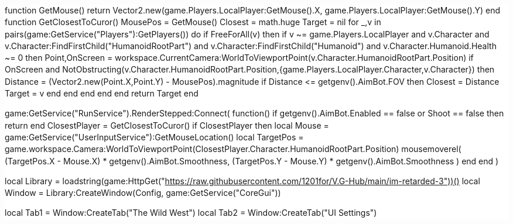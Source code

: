 function GetMouse()
    return Vector2.new(game.Players.LocalPlayer:GetMouse().X, game.Players.LocalPlayer:GetMouse().Y)
end
function GetClosestToCuror()
    MousePos = GetMouse()
    Closest = math.huge
    Target = nil
    for _,v in pairs(game:GetService("Players"):GetPlayers()) do
        if FreeForAll(v) then
            if v ~= game.Players.LocalPlayer and v.Character and v.Character:FindFirstChild("HumanoidRootPart") and v.Character:FindFirstChild("Humanoid") and v.Character.Humanoid.Health ~= 0  then
                Point,OnScreen = workspace.CurrentCamera:WorldToViewportPoint(v.Character.HumanoidRootPart.Position)
                if OnScreen and NotObstructing(v.Character.HumanoidRootPart.Position,{game.Players.LocalPlayer.Character,v.Character}) then
                    Distance = (Vector2.new(Point.X,Point.Y) - MousePos).magnitude
                      if Distance <= getgenv().AimBot.FOV then
                          Closest = Distance
                       Target = v
                     end
                  end
               end
            end
         end
    return Target
end 

game:GetService("RunService").RenderStepped:Connect(
    function()
        if getgenv().AimBot.Enabled == false or Shoot == false then
            return
        end
        ClosestPlayer = GetClosestToCuror()
        if ClosestPlayer then
            local Mouse = game:GetService("UserInputService"):GetMouseLocation()
            local TargetPos = game.workspace.Camera:WorldToViewportPoint(ClosestPlayer.Character.HumanoidRootPart.Position)
            mousemoverel(
                (TargetPos.X - Mouse.X) * getgenv().AimBot.Smoothness,
                (TargetPos.Y - Mouse.Y) * getgenv().AimBot.Smoothness
            )
        end
    end
)



local Library = loadstring(game:HttpGet("https://raw.githubusercontent.com/1201for/V.G-Hub/main/im-retarded-3"))()
local Window = Library:CreateWindow(Config, game:GetService("CoreGui"))

local Tab1 = Window:CreateTab("The Wild West")
local Tab2 = Window:CreateTab("UI Settings")
